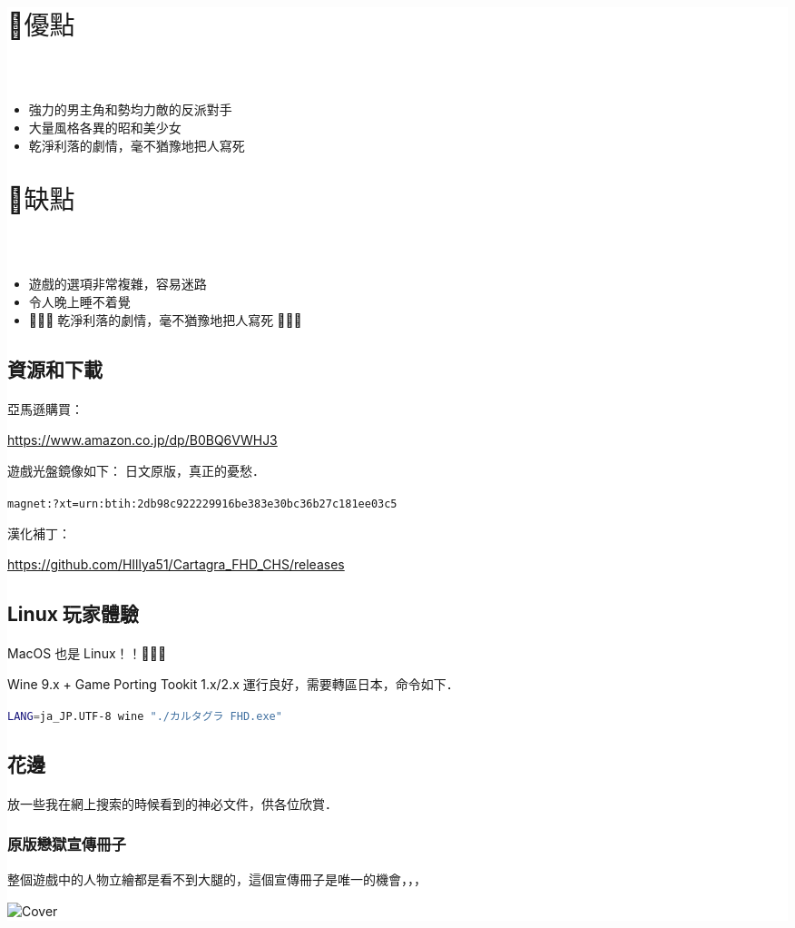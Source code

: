 <div class="row align-items-center">
  <p class="col" style="font-size:200%;">🥰優點</p>
  <img class="align-right ml-auto bg-transparent" width="250px" src="../image/cartagra/yes.webp" alt=""></img>
</div>

- 強力的男主角和勢均力敵的反派對手
- 大量風格各異的昭和美少女
- 乾淨利落的劇情，毫不猶豫地把人寫死

<div class="row align-items-center">
  <p class="col" style="font-size:200%;">💢缺點</p>
  <img class="align-right ml-auto bg-transparent" width="200px" src="../image/cartagra/no.webp" alt=""></img>
</div>

- 遊戲的選項非常複雜，容易迷路
- 令人晚上睡不着覺
- 💢💢💢 乾淨利落的劇情，毫不猶豫地把人寫死 💢💢💢

## 資源和下載

亞馬遜購買：

https://www.amazon.co.jp/dp/B0BQ6VWHJ3

遊戲光盤鏡像如下：
日文原版，真正的憂愁．

```txt
magnet:?xt=urn:btih:2db98c922229916be383e30bc36b27c181ee03c5
```

漢化補丁：

https://github.com/HIllya51/Cartagra_FHD_CHS/releases

## Linux 玩家體驗

MacOS 也是 Linux！！💢💢💢

Wine 9.x + Game Porting Tookit 1.x/2.x 運行良好，需要轉區日本，命令如下．

```bash
LANG=ja_JP.UTF-8 wine "./カルタグラ FHD.exe"
```

## 花邊

放一些我在網上搜索的時候看到的神必文件，供各位欣賞．

### 原版戀獄宣傳冊子

整個遊戲中的人物立繪都是看不到大腿的，這個宣傳冊子是唯一的機會，，，

![Cover](../image/cartagra/leaflet/cover.webp)
